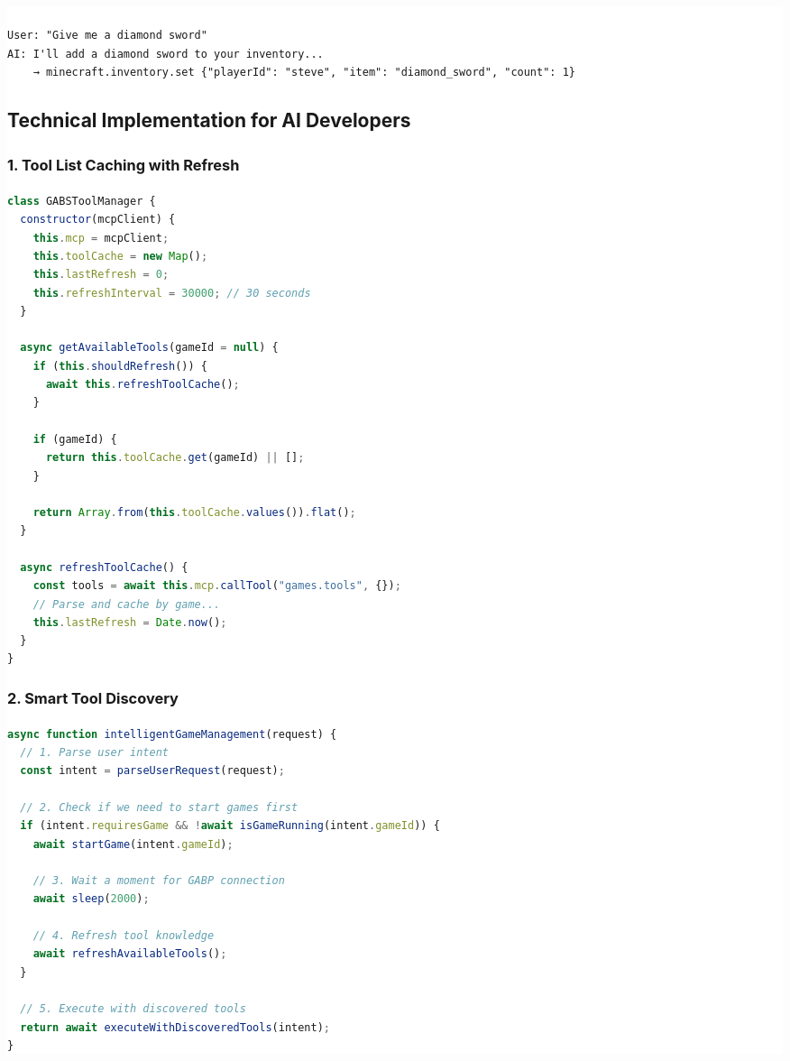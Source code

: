 ```

User: "Give me a diamond sword"
AI: I'll add a diamond sword to your inventory...
    → minecraft.inventory.set {"playerId": "steve", "item": "diamond_sword", "count": 1}
```

## Technical Implementation for AI Developers

### 1. Tool List Caching with Refresh
```javascript
class GABSToolManager {
  constructor(mcpClient) {
    this.mcp = mcpClient;
    this.toolCache = new Map();
    this.lastRefresh = 0;
    this.refreshInterval = 30000; // 30 seconds
  }
  
  async getAvailableTools(gameId = null) {
    if (this.shouldRefresh()) {
      await this.refreshToolCache();
    }
    
    if (gameId) {
      return this.toolCache.get(gameId) || [];
    }
    
    return Array.from(this.toolCache.values()).flat();
  }
  
  async refreshToolCache() {
    const tools = await this.mcp.callTool("games.tools", {});
    // Parse and cache by game...
    this.lastRefresh = Date.now();
  }
}
```

### 2. Smart Tool Discovery
```javascript
async function intelligentGameManagement(request) {
  // 1. Parse user intent
  const intent = parseUserRequest(request);
  
  // 2. Check if we need to start games first
  if (intent.requiresGame && !await isGameRunning(intent.gameId)) {
    await startGame(intent.gameId);
    
    // 3. Wait a moment for GABP connection
    await sleep(2000);
    
    // 4. Refresh tool knowledge
    await refreshAvailableTools();
  }
  
  // 5. Execute with discovered tools
  return await executeWithDiscoveredTools(intent);
}
```
